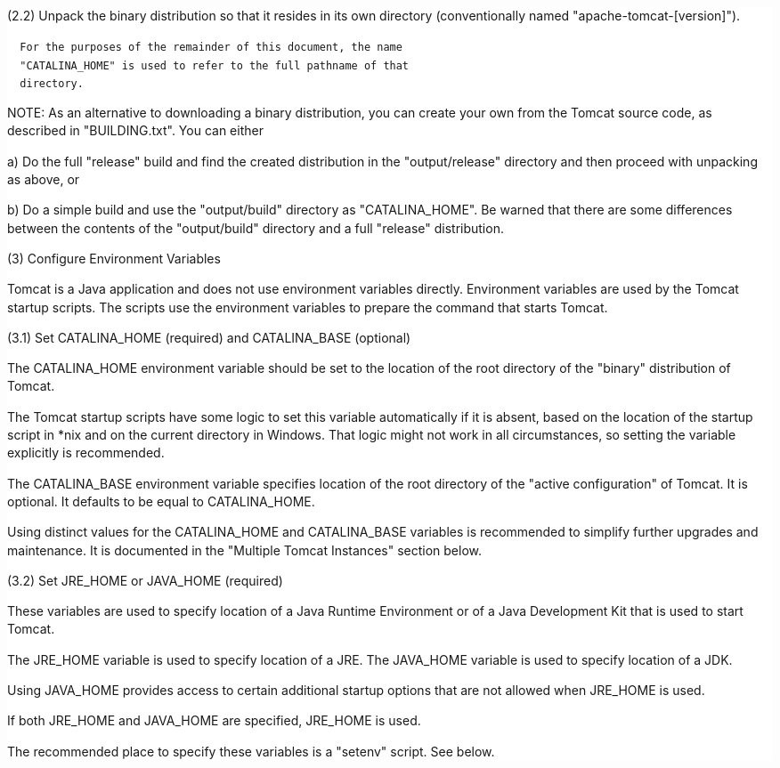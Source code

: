 (2.2) Unpack the binary distribution so that it resides in its own
      directory (conventionally named "apache-tomcat-[version]").

      For the purposes of the remainder of this document, the name
      "CATALINA_HOME" is used to refer to the full pathname of that
      directory.

NOTE:  As an alternative to downloading a binary distribution, you can
create your own from the Tomcat source code, as described in
"BUILDING.txt".  You can either

  a)  Do the full "release" build and find the created distribution in the
      "output/release" directory and then proceed with unpacking as above, or

  b)  Do a simple build and use the "output/build" directory as
      "CATALINA_HOME".  Be warned that there are some differences between the
      contents of the "output/build" directory and a full "release"
      distribution.


(3) Configure Environment Variables

Tomcat is a Java application and does not use environment variables directly.
Environment variables are used by the Tomcat startup scripts. The scripts use
the environment variables to prepare the command that starts Tomcat.

(3.1) Set CATALINA_HOME (required) and CATALINA_BASE (optional)

The CATALINA_HOME environment variable should be set to the location of the
root directory of the "binary" distribution of Tomcat.

The Tomcat startup scripts have some logic to set this variable
automatically if it is absent, based on the location of the startup script
in *nix and on the current directory in Windows. That logic might not work
in all circumstances, so setting the variable explicitly is recommended.

The CATALINA_BASE environment variable specifies location of the root
directory of the "active configuration" of Tomcat. It is optional. It
defaults to be equal to CATALINA_HOME.

Using distinct values for the CATALINA_HOME and CATALINA_BASE variables is
recommended to simplify further upgrades and maintenance. It is documented
in the "Multiple Tomcat Instances" section below.


(3.2) Set JRE_HOME or JAVA_HOME (required)

These variables are used to specify location of a Java Runtime
Environment or of a Java Development Kit that is used to start Tomcat.

The JRE_HOME variable is used to specify location of a JRE. The JAVA_HOME
variable is used to specify location of a JDK.

Using JAVA_HOME provides access to certain additional startup options that
are not allowed when JRE_HOME is used.

If both JRE_HOME and JAVA_HOME are specified, JRE_HOME is used.

The recommended place to specify these variables is a "setenv" script. See
below.
